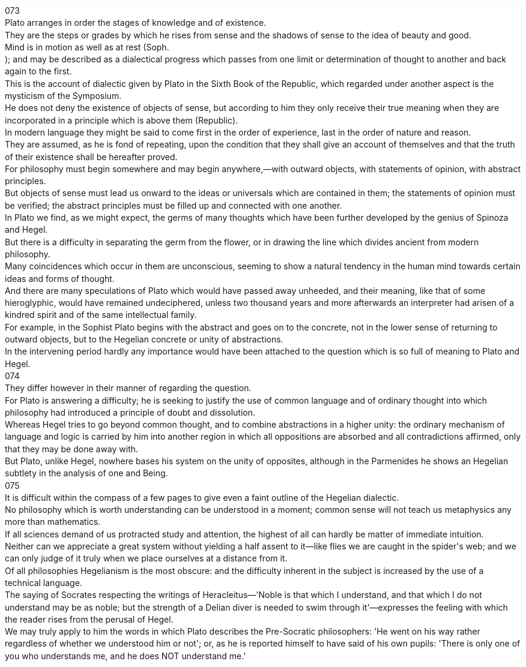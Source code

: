 <div class="speech"><span class="ref">073</span> <div class="sentence">  Plato arranges in order the stages of knowledge and of existence.</div><div class="sentence"> They are the steps or grades by which he rises from sense and the shadows of sense to the idea of beauty and good.</div><div class="sentence"> Mind is in motion as well as at rest (Soph.</div><div class="sentence"> ); and may be described as a dialectical progress which passes from one limit or determination of thought to another and back again to the first.</div><div class="sentence"> This is the account of dialectic given by Plato in the Sixth Book of the Republic, which regarded under another aspect is the mysticism of the Symposium.</div><div class="sentence"> He does not deny the existence of objects of sense, but according to him they only receive their true meaning when they are incorporated in a principle which is above them (Republic).</div><div class="sentence"> In modern language they might be said to come first in the order of experience, last in the order of nature and reason.</div><div class="sentence"> They are assumed, as he is fond of repeating, upon the condition that they shall give an account of themselves and that the truth of their existence shall be hereafter proved.</div><div class="sentence"> For philosophy must begin somewhere and may begin anywhere,—with outward objects, with statements of opinion, with abstract principles.</div><div class="sentence"> But objects of sense must lead us onward to the ideas or universals which are contained in them; the statements of opinion must be verified; the abstract principles must be filled up and connected with one another.</div><div class="sentence"> In Plato we find, as we might expect, the germs of many thoughts which have been further developed by the genius of Spinoza and Hegel.</div><div class="sentence"> But there is a difficulty in separating the germ from the flower, or in drawing the line which divides ancient from modern philosophy.</div><div class="sentence"> Many coincidences which occur in them are unconscious, seeming to show a natural tendency in the human mind towards certain ideas and forms of thought.</div><div class="sentence"> And there are many speculations of Plato which would have passed away unheeded, and their meaning, like that of some hieroglyphic, would have remained undeciphered, unless two thousand years and more afterwards an interpreter had arisen of a kindred spirit and of the same intellectual family.</div><div class="sentence"> For example, in the Sophist Plato begins with the abstract and goes on to the concrete, not in the lower sense of returning to outward objects, but to the Hegelian concrete or unity of abstractions.</div><div class="sentence"> In the intervening period hardly any importance would have been attached to the question which is so full of meaning to Plato and Hegel.</div></div>
<div class="speech"><span class="ref">074</span> <div class="sentence">  They differ however in their manner of regarding the question.</div><div class="sentence"> For Plato is answering a difficulty; he is seeking to justify the use of common language and of ordinary thought into which philosophy had introduced a principle of doubt and dissolution.</div><div class="sentence"> Whereas Hegel tries to go beyond common thought, and to combine abstractions in a higher unity: the ordinary mechanism of language and logic is carried by him into another region in which all oppositions are absorbed and all contradictions affirmed, only that they may be done away with.</div><div class="sentence"> But Plato, unlike Hegel, nowhere bases his system on the unity of opposites, although in the Parmenides he shows an Hegelian subtlety in the analysis of one and Being.</div></div>
<div class="speech"><span class="ref">075</span> <div class="sentence">  It is difficult within the compass of a few pages to give even a faint outline of the Hegelian dialectic.</div><div class="sentence"> No philosophy which is worth understanding can be understood in a moment; common sense will not teach us metaphysics any more than mathematics.</div><div class="sentence"> If all sciences demand of us protracted study and attention, the highest of all can hardly be matter of immediate intuition.</div><div class="sentence"> Neither can we appreciate a great system without yielding a half assent to it—like flies we are caught in the spider's web; and we can only judge of it truly when we place ourselves at a distance from it.</div><div class="sentence"> Of all philosophies Hegelianism is the most obscure: and the difficulty inherent in the subject is increased by the use of a technical language.</div><div class="sentence"> The saying of Socrates respecting the writings of Heracleitus—'Noble is that which I understand, and that which I do not understand may be as noble; but the strength of a Delian diver is needed to swim through it'—expresses the feeling with which the reader rises from the perusal of Hegel.</div><div class="sentence"> We may truly apply to him the words in which Plato describes the Pre-Socratic philosophers: 'He went on his way rather regardless of whether we understood him or not'; or, as he is reported himself to have said of his own pupils: 'There is only one of you who understands me, and he does NOT understand me.'</div></div>